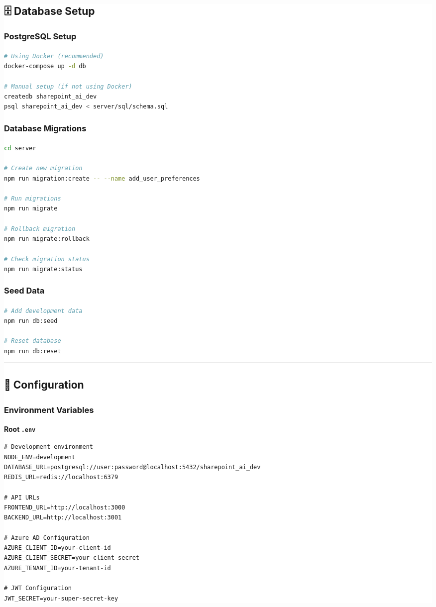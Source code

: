 
## 🗄️ **Database Setup**

### **PostgreSQL Setup**
```bash
# Using Docker (recommended)
docker-compose up -d db

# Manual setup (if not using Docker)
createdb sharepoint_ai_dev
psql sharepoint_ai_dev < server/sql/schema.sql
```

### **Database Migrations**
```bash
cd server

# Create new migration
npm run migration:create -- --name add_user_preferences

# Run migrations
npm run migrate

# Rollback migration
npm run migrate:rollback

# Check migration status
npm run migrate:status
```

### **Seed Data**
```bash
# Add development data
npm run db:seed

# Reset database
npm run db:reset
```

---

## 🔧 **Configuration**

### **Environment Variables**

**Root `.env`**
```env
# Development environment
NODE_ENV=development
DATABASE_URL=postgresql://user:password@localhost:5432/sharepoint_ai_dev
REDIS_URL=redis://localhost:6379

# API URLs
FRONTEND_URL=http://localhost:3000
BACKEND_URL=http://localhost:3001

# Azure AD Configuration
AZURE_CLIENT_ID=your-client-id
AZURE_CLIENT_SECRET=your-client-secret
AZURE_TENANT_ID=your-tenant-id

# JWT Configuration
JWT_SECRET=your-super-secret-key
```